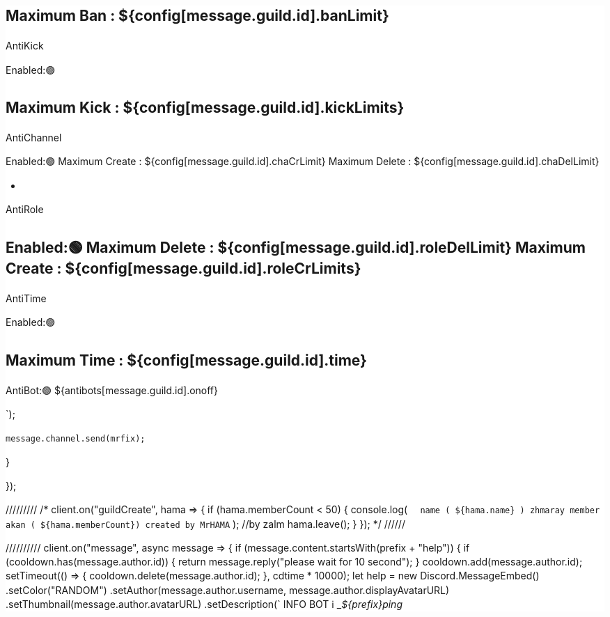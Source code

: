 Maximum Ban : ${config[message.guild.id].banLimit}
-

AntiKick

Enabled:🟢 

Maximum Kick : ${config[message.guild.id].kickLimits}
-

AntiChannel

Enabled:🟢 
Maximum Create : ${config[message.guild.id].chaCrLimit}
Maximum Delete : ${config[message.guild.id].chaDelLimit}

-
AntiRole

Enabled:🟢 
Maximum Delete : ${config[message.guild.id].roleDelLimit}
Maximum Create : ${config[message.guild.id].roleCrLimits}
-
AntiTime

Enabled:🟢 

Maximum Time : ${config[message.guild.id].time}
 - 
AntiBot:🟢 
${antibots[message.guild.id].onoff}

`);

    message.channel.send(mrfix);

  }

}); 

/////////
/*
client.on("guildCreate", hama => {
  if (hama.memberCount < 50) {
    console.log(
      `  name ( ${hama.name} ) zhmaray memberakan ( ${hama.memberCount}) created by MrHAMA`
    ); //by zalm
    hama.leave();
  }
});
*/
//////


//////////
client.on("message", async message => {
  if (message.content.startsWith(prefix + "help")) {
if (cooldown.has(message.author.id)) {
      return message.reply("please wait for 10 second");
    }
    cooldown.add(message.author.id);
    setTimeout(() => {
      cooldown.delete(message.author.id);
    }, cdtime * 10000); 
    let help = new Discord.MessageEmbed()
      .setColor("RANDOM")
      .setAuthor(message.author.username, message.author.displayAvatarURL)
      .setThumbnail(message.author.avatarURL)
      .setDescription(`
INFO BOT ℹ️
__${prefix}ping_